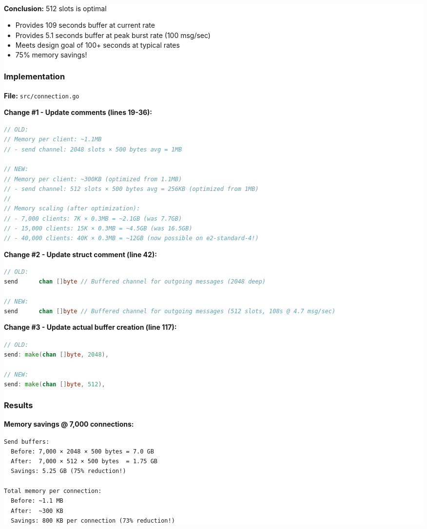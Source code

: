 **Conclusion:** 512 slots is optimal
- Provides 109 seconds buffer at current rate
- Provides 5.1 seconds buffer at peak burst rate (100 msg/sec)
- Meets design goal of 100+ seconds at typical rates
- 75% memory savings!

### Implementation

**File:** `src/connection.go`

**Change #1 - Update comments (lines 19-36):**
```go
// OLD:
// Memory per client: ~1.1MB
// - send channel: 2048 slots × 500 bytes avg = 1MB

// NEW:
// Memory per client: ~300KB (optimized from 1.1MB)
// - send channel: 512 slots × 500 bytes avg = 256KB (optimized from 1MB)
//
// Memory scaling (after optimization):
// - 7,000 clients: 7K × 0.3MB = ~2.1GB (was 7.7GB)
// - 15,000 clients: 15K × 0.3MB = ~4.5GB (was 16.5GB)
// - 40,000 clients: 40K × 0.3MB = ~12GB (now possible on e2-standard-4!)
```

**Change #2 - Update struct comment (line 42):**
```go
// OLD:
send      chan []byte // Buffered channel for outgoing messages (2048 deep)

// NEW:
send      chan []byte // Buffered channel for outgoing messages (512 slots, 108s @ 4.7 msg/sec)
```

**Change #3 - Update actual buffer creation (line 117):**
```go
// OLD:
send: make(chan []byte, 2048),

// NEW:
send: make(chan []byte, 512),
```

### Results

**Memory savings @ 7,000 connections:**
```
Send buffers:
  Before: 7,000 × 2048 × 500 bytes = 7.0 GB
  After:  7,000 × 512 × 500 bytes  = 1.75 GB
  Savings: 5.25 GB (75% reduction!)

Total memory per connection:
  Before: ~1.1 MB
  After:  ~300 KB
  Savings: 800 KB per connection (73% reduction!)
```
